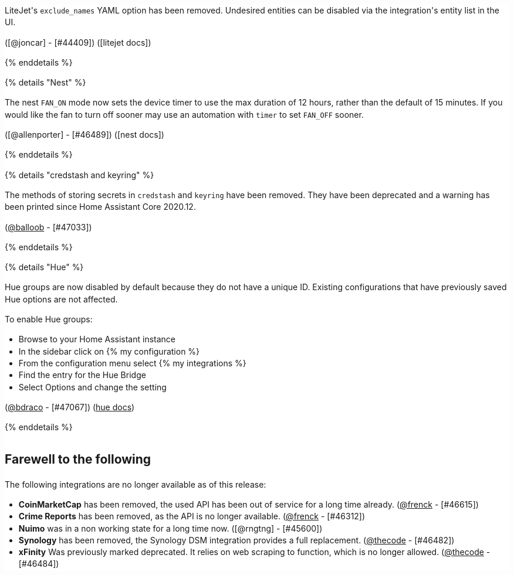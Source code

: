 LiteJet's `exclude_names` YAML option has been removed. Undesired entities can
be disabled via the integration's entity list in the UI.

([@joncar] - [#44409]) ([litejet docs])

{% enddetails %}

{% details "Nest" %}

The nest `FAN_ON` mode now sets the device timer to use the max duration of
12 hours, rather than the default of 15 minutes. If you would like the fan to
turn off sooner may use an automation with `timer` to set `FAN_OFF` sooner.

([@allenporter] - [#46489]) ([nest docs])

{% enddetails %}

{% details "credstash and keyring" %}

The methods of storing secrets in `credstash` and `keyring` have been removed.
They have been deprecated and a warning has been printed since
Home Assistant Core 2020.12.

([@balloob] - [#47033])

{% enddetails %}

{% details "Hue" %}

Hue groups are now disabled by default because they do not have a unique ID.
Existing configurations that have previously saved Hue options are not affected.

To enable Hue groups:

- Browse to your Home Assistant instance
- In the sidebar click on {% my configuration %}
- From the configuration menu select {% my integrations %}
- Find the entry for the Hue Bridge
- Select Options and change the setting

([@bdraco] - [#47067]) ([hue docs])

{% enddetails %}

## Farewell to the following

The following integrations are no longer available as of this release:

- **CoinMarketCap** has been removed, the used API has been out of service
    for a long time already. ([@frenck] - [#46615])
- **Crime Reports** has been removed, as the API is no longer available.
  ([@frenck] - [#46312])
- **Nuimo** was in a non working state for a long time now.
  ([@rngtng] - [#45600])
- **Synology** has been removed, the Synology DSM integration provides a full
  replacement. ([@thecode] - [#46482])
- **xFinity** Was previously marked deprecated. It relies on web scraping to
  function, which is no longer allowed.
  ([@thecode] - [#46484])


[@larena1]: https://github.com/larena1
[#47345]: https://github.com/home-assistant/core/pull/47345
[#47356]: https://github.com/home-assistant/core/pull/47356
[#47359]: https://github.com/home-assistant/core/pull/47359
[#47364]: https://github.com/home-assistant/core/pull/47364
[#47378]: https://github.com/home-assistant/core/pull/47378
[#47380]: https://github.com/home-assistant/core/pull/47380
[#47383]: https://github.com/home-assistant/core/pull/47383
[#47392]: https://github.com/home-assistant/core/pull/47392
[#47395]: https://github.com/home-assistant/core/pull/47395
[#47396]: https://github.com/home-assistant/core/pull/47396
[#47398]: https://github.com/home-assistant/core/pull/47398
[#47402]: https://github.com/home-assistant/core/pull/47402
[#47405]: https://github.com/home-assistant/core/pull/47405
[#47406]: https://github.com/home-assistant/core/pull/47406
[#47408]: https://github.com/home-assistant/core/pull/47408
[#47412]: https://github.com/home-assistant/core/pull/47412
[#47424]: https://github.com/home-assistant/core/pull/47424
[@MartinHjelmare]: https://github.com/MartinHjelmare
[@amelchio]: https://github.com/amelchio
[@bachya]: https://github.com/bachya
[@bdraco]: https://github.com/bdraco
[@bramkragten]: https://github.com/bramkragten
[@cpainchaud]: https://github.com/cpainchaud
[@esev]: https://github.com/esev
[@frenck]: https://github.com/frenck
[@raman325]: https://github.com/raman325
[@starkillerOG]: https://github.com/starkillerOG
[@syssi]: https://github.com/syssi
[airvisual docs]: /integrations/airvisual/
[climacell docs]: /integrations/climacell/
[fan docs]: /integrations/fan/
[frontend docs]: /integrations/frontend/
[generic_thermostat docs]: /integrations/generic_thermostat/
[rflink docs]: /integrations/rflink/
[wemo docs]: /integrations/wemo/
[xiaomi_miio docs]: /integrations/xiaomi_miio/
[zwave_js docs]: /integrations/zwave_js/
[#47446]: https://github.com/home-assistant/core/pull/47446
[#47452]: https://github.com/home-assistant/core/pull/47452
[#47454]: https://github.com/home-assistant/core/pull/47454
[#47458]: https://github.com/home-assistant/core/pull/47458
[#47462]: https://github.com/home-assistant/core/pull/47462
[#47463]: https://github.com/home-assistant/core/pull/47463
[#47464]: https://github.com/home-assistant/core/pull/47464
[#47467]: https://github.com/home-assistant/core/pull/47467
[#47469]: https://github.com/home-assistant/core/pull/47469
[#47483]: https://github.com/home-assistant/core/pull/47483
[@balloob]: https://github.com/balloob
[@bramkragten]: https://github.com/bramkragten
[@cgtobi]: https://github.com/cgtobi
[@elupus]: https://github.com/elupus
[@frenck]: https://github.com/frenck
[@functionpointer]: https://github.com/functionpointer
[@mvn23]: https://github.com/mvn23
[@pnbruckner]: https://github.com/pnbruckner
[@raman325]: https://github.com/raman325
[amcrest docs]: /integrations/amcrest/
[frontend docs]: /integrations/frontend/
[hue docs]: /integrations/hue/
[mysensors docs]: /integrations/mysensors/
[netatmo docs]: /integrations/netatmo/
[opentherm_gw docs]: /integrations/opentherm_gw/
[philips_js docs]: /integrations/philips_js/
[websocket_api docs]: /integrations/websocket_api/
[zwave_js docs]: /integrations/zwave_js/
[#47060]: https://github.com/home-assistant/core/pull/47060
[#47476]: https://github.com/home-assistant/core/pull/47476
[#47498]: https://github.com/home-assistant/core/pull/47498
[#47517]: https://github.com/home-assistant/core/pull/47517
[#47522]: https://github.com/home-assistant/core/pull/47522
[#47530]: https://github.com/home-assistant/core/pull/47530
[#47536]: https://github.com/home-assistant/core/pull/47536
[#47541]: https://github.com/home-assistant/core/pull/47541
[#47565]: https://github.com/home-assistant/core/pull/47565
[#47566]: https://github.com/home-assistant/core/pull/47566
[#47582]: https://github.com/home-assistant/core/pull/47582
[#47591]: https://github.com/home-assistant/core/pull/47591
[#47592]: https://github.com/home-assistant/core/pull/47592
[#47597]: https://github.com/home-assistant/core/pull/47597
[#47598]: https://github.com/home-assistant/core/pull/47598
[#47603]: https://github.com/home-assistant/core/pull/47603
[#47604]: https://github.com/home-assistant/core/pull/47604
[#47620]: https://github.com/home-assistant/core/pull/47620
[#47623]: https://github.com/home-assistant/core/pull/47623
[@MartinHjelmare]: https://github.com/MartinHjelmare
[@amelchio]: https://github.com/amelchio
[@bdraco]: https://github.com/bdraco
[@bramkragten]: https://github.com/bramkragten
[@dgomes]: https://github.com/dgomes
[@natekspencer]: https://github.com/natekspencer
[@ollo69]: https://github.com/ollo69
[@raman325]: https://github.com/raman325
[@ronytomen]: https://github.com/ronytomen
[@thecode]: https://github.com/thecode
[asuswrt docs]: /integrations/asuswrt/
[bond docs]: /integrations/bond/
[frontend docs]: /integrations/frontend/
[homekit docs]: /integrations/homekit/
[homekit_controller docs]: /integrations/homekit_controller/
[insteon docs]: /integrations/insteon/
[litterrobot docs]: /integrations/litterrobot/
[mysensors docs]: /integrations/mysensors/
[ozw docs]: /integrations/ozw/
[shelly docs]: /integrations/shelly/
[sonos docs]: /integrations/sonos/
[template docs]: /integrations/template/
[zwave docs]: /integrations/zwave/
[zwave_js docs]: /integrations/zwave_js/
[#47649]: https://github.com/home-assistant/core/pull/47649
[#47682]: https://github.com/home-assistant/core/pull/47682
[#47762]: https://github.com/home-assistant/core/pull/47762
[#47765]: https://github.com/home-assistant/core/pull/47765
[#47766]: https://github.com/home-assistant/core/pull/47766
[#47787]: https://github.com/home-assistant/core/pull/47787
[#47792]: https://github.com/home-assistant/core/pull/47792
[@bachya]: https://github.com/bachya
[@bdraco]: https://github.com/bdraco
[@cgtobi]: https://github.com/cgtobi
[@firstof9]: https://github.com/firstof9
[@jjlawren]: https://github.com/jjlawren
[@mtl010957]: https://github.com/mtl010957
[homekit docs]: /integrations/homekit/
[insteon docs]: /integrations/insteon/
[mqtt docs]: /integrations/mqtt/
[netatmo docs]: /integrations/netatmo/
[plex docs]: /integrations/plex/
[simplisafe docs]: /integrations/simplisafe/
[zwave_js docs]: /integrations/zwave_js/